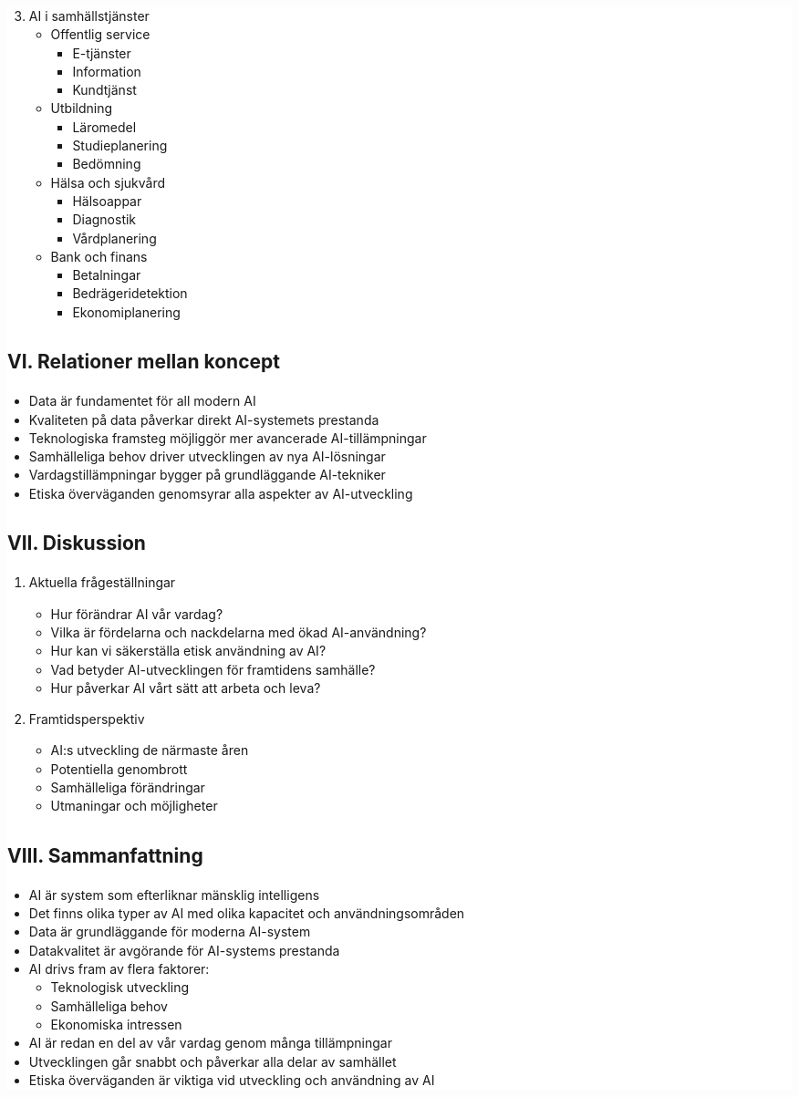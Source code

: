 3. AI i samhällstjänster
   - Offentlig service
     * E-tjänster
     * Information
     * Kundtjänst
   - Utbildning
     * Läromedel
     * Studieplanering
     * Bedömning
   - Hälsa och sjukvård
     * Hälsoappar
     * Diagnostik
     * Vårdplanering
   - Bank och finans
     * Betalningar
     * Bedrägeridetektion
     * Ekonomiplanering

## VI. Relationer mellan koncept
- Data är fundamentet för all modern AI
- Kvaliteten på data påverkar direkt AI-systemets prestanda
- Teknologiska framsteg möjliggör mer avancerade AI-tillämpningar
- Samhälleliga behov driver utvecklingen av nya AI-lösningar
- Vardagstillämpningar bygger på grundläggande AI-tekniker
- Etiska överväganden genomsyrar alla aspekter av AI-utveckling

## VII. Diskussion
1. Aktuella frågeställningar
   - Hur förändrar AI vår vardag?
   - Vilka är fördelarna och nackdelarna med ökad AI-användning?
   - Hur kan vi säkerställa etisk användning av AI?
   - Vad betyder AI-utvecklingen för framtidens samhälle?
   - Hur påverkar AI vårt sätt att arbeta och leva?

2. Framtidsperspektiv
   - AI:s utveckling de närmaste åren
   - Potentiella genombrott
   - Samhälleliga förändringar
   - Utmaningar och möjligheter

## VIII. Sammanfattning
- AI är system som efterliknar mänsklig intelligens
- Det finns olika typer av AI med olika kapacitet och användningsområden
- Data är grundläggande för moderna AI-system
- Datakvalitet är avgörande för AI-systems prestanda
- AI drivs fram av flera faktorer:
  - Teknologisk utveckling
  - Samhälleliga behov
  - Ekonomiska intressen
- AI är redan en del av vår vardag genom många tillämpningar
- Utvecklingen går snabbt och påverkar alla delar av samhället
- Etiska överväganden är viktiga vid utveckling och användning av AI
